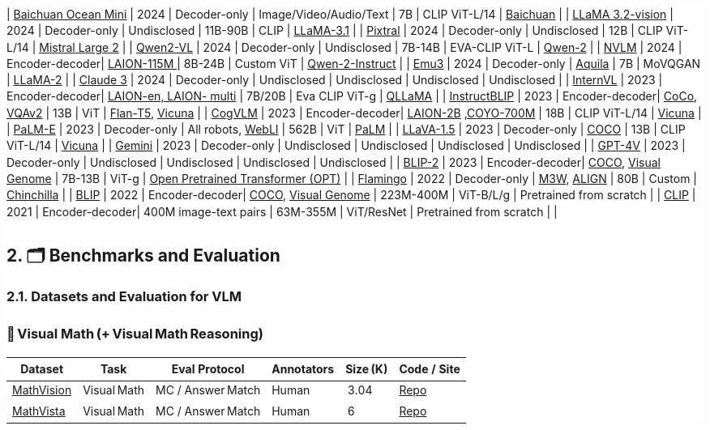 | [Baichuan Ocean Mini](https://arxiv.org/pdf/2410.08565)      | 2024 | Decoder-only   | Image/Video/Audio/Text      | 7B             | CLIP ViT-L/14                                | [Baichuan](https://arxiv.org/pdf/2309.10305)                                         |
| [LLaMA 3.2-vision](https://arxiv.org/pdf/2407.21783)         | 2024 | Decoder-only   | Undisclosed                 | 11B-90B        | CLIP                                         | [LLaMA-3.1](https://arxiv.org/pdf/2407.21783)                                        |
| [Pixtral](https://arxiv.org/pdf/2410.07073)                  | 2024 | Decoder-only   | Undisclosed                 | 12B            | CLIP ViT-L/14                                | [Mistral Large 2](https://mistral.ai/)                                  |
| [Qwen2-VL](https://arxiv.org/pdf/2409.12191)                 | 2024 | Decoder-only   | Undisclosed        | 7B-14B         | EVA-CLIP ViT-L                               | [Qwen-2](https://arxiv.org/pdf/2407.10671)                                           |
| [NVLM](https://arxiv.org/pdf/2409.11402)                     | 2024 | Encoder-decoder| [LAION-115M ](https://laion.ai/blog/laion-5b/)      | 8B-24B         | Custom ViT                                   | [Qwen-2-Instruct](https://arxiv.org/pdf/2407.10671)                                  |
| [Emu3](https://arxiv.org/pdf/2409.18869)                     | 2024 | Decoder-only   | [Aquila](https://arxiv.org/pdf/2408.07410)         | 7B             | MoVQGAN                                      | [LLaMA-2](https://arxiv.org/pdf/2307.09288)                                          |
| [Claude 3](https://claude.ai/new)                            | 2024 | Decoder-only   | Undisclosed                 | Undisclosed    | Undisclosed                                  | Undisclosed                                       |
| [InternVL](https://arxiv.org/pdf/2312.14238)                 | 2023 | Encoder-decoder| [LAION-en, LAION- multi](https://laion.ai/blog/laion-5b/)        | 7B/20B         | Eva CLIP ViT-g                               | [QLLaMA](https://arxiv.org/pdf/2304.08177)                                           |
| [InstructBLIP](https://arxiv.org/pdf/2305.06500)             | 2023 | Encoder-decoder| [CoCo](https://cocodataset.org/#home), [VQAv2](https://huggingface.co/datasets/lmms-lab/VQAv2)            | 13B            | ViT                                          | [Flan-T5](https://arxiv.org/pdf/2210.11416), [Vicuna](https://lmsys.org/blog/2023-03-30-vicuna/)                                       |
| [CogVLM](https://arxiv.org/pdf/2311.03079)                   | 2023 | Encoder-decoder| [LAION-2B](https://sisap-challenges.github.io/2024/datasets/) ,[COYO-700M](https://github.com/kakaobrain/coyo-dataset)       | 18B            | CLIP ViT-L/14                                | [Vicuna](https://lmsys.org/blog/2023-03-30-vicuna/)                                                |
| [PaLM-E](https://arxiv.org/pdf/2303.03378)                   | 2023 | Decoder-only   | All robots, [WebLI](https://arxiv.org/pdf/2209.06794)            | 562B           | ViT                                          | [PaLM](https://arxiv.org/pdf/2204.02311)                                             |
| [LLaVA-1.5](https://arxiv.org/pdf/2310.03744)                | 2023 | Decoder-only   | [COCO](https://cocodataset.org/#home)         | 13B            | CLIP ViT-L/14                                | [Vicuna](https://lmsys.org/blog/2023-03-30-vicuna/)                                           |
| [Gemini](https://arxiv.org/pdf/2312.11805)                   | 2023 | Decoder-only   | Undisclosed                 | Undisclosed    | Undisclosed                                  | Undisclosed                                       |
| [GPT-4V](https://arxiv.org/pdf/2309.17421)                   | 2023 | Decoder-only   | Undisclosed                 | Undisclosed    | Undisclosed                                  | Undisclosed                                       |
| [BLIP-2](https://arxiv.org/pdf/2301.12597)                   | 2023 | Encoder-decoder| [COCO](https://cocodataset.org/#home), [Visual Genome](https://huggingface.co/datasets/ranjaykrishna/visual_genome) | 7B-13B         | ViT-g                                        | [Open Pretrained Transformer (OPT)](https://arxiv.org/pdf/2205.01068)                |
| [Flamingo](https://arxiv.org/pdf/2204.14198)                 | 2022 | Decoder-only   | [M3W](https://arxiv.org/pdf/2204.14198), [ALIGN](https://huggingface.co/docs/transformers/en/model_doc/align) | 80B            | Custom                                       | [Chinchilla](https://arxiv.org/pdf/2203.15556)                                        |
| [BLIP](https://arxiv.org/pdf/2201.12086)                     | 2022 | Encoder-decoder| [COCO](https://cocodataset.org/#home), [Visual Genome](https://huggingface.co/datasets/ranjaykrishna/visual_genome/) | 223M-400M      | ViT-B/L/g                                    | Pretrained from scratch                           |
| [CLIP](https://arxiv.org/pdf/2103.00020)                     | 2021 | Encoder-decoder| 400M image-text pairs       | 63M-355M       | ViT/ResNet                                   | Pretrained from scratch                           |
                     |




##  2. <a name='Dataset'></a>🗂️ Benchmarks and Evaluation
### 2.1. <a name='DatasetforVLM'></a> Datasets and Evaluation for VLM
### 🧮 Visual Math (+ Visual Math Reasoning)

| Dataset | Task | Eval Protocol | Annotators | Size (K) | Code / Site |
|---------|------|---------------|------------|----------|-------------|
| [MathVision](https://arxiv.org/abs/2402.14804) | Visual Math | MC / Answer Match | Human | 3.04 | [Repo](https://mathllm.github.io/mathvision/) |
| [MathVista](https://arxiv.org/abs/2310.02255) | Visual Math | MC / Answer Match | Human | 6 | [Repo](https://mathvista.github.io) |